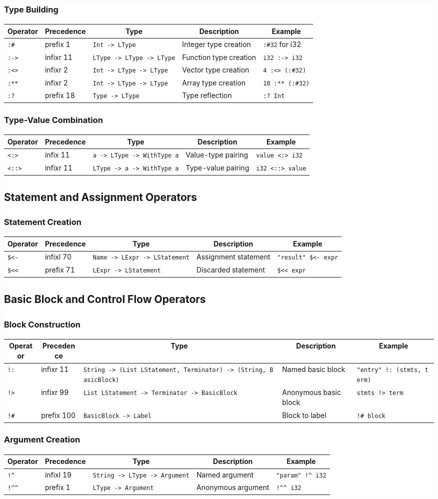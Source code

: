 ### Type Building

| Operator | Precedence | Type | Description | Example |
|----------|------------|------|-------------|---------|
| `:#` | prefix 1 | `Int -> LType` | Integer type creation | `:#32` for i32 |
| `:->` | infixr 11 | `LType -> LType -> LType` | Function type creation | `i32 :-> i32` |
| `:<>` | infixr 2 | `Int -> LType -> LType` | Vector type creation | `4 :<> (:#32)` |
| `:**` | infixr 2 | `Int -> LType -> LType` | Array type creation | `10 :** (:#32)` |
| `:?` | prefix 18 | `Type -> LType` | Type reflection | `:? Int` |

### Type-Value Combination

| Operator | Precedence | Type | Description | Example |
|----------|------------|------|-------------|---------|
| `<:>` | infix 11 | `a -> LType -> WithType a` | Value-type pairing | `value <:> i32` |
| `<::>` | infixr 11 | `LType -> a -> WithType a` | Type-value pairing | `i32 <::> value` |

## Statement and Assignment Operators

### Statement Creation

| Operator | Precedence | Type | Description | Example |
|----------|------------|------|-------------|---------|
| `$<-` | infixl 70 | `Name -> LExpr -> LStatement` | Assignment statement | `"result" $<- expr` |
| `$<<` | prefix 71 | `LExpr -> LStatement` | Discarded statement | `$<< expr` |

## Basic Block and Control Flow Operators

### Block Construction

| Operator | Precedence | Type | Description | Example |
|----------|------------|------|-------------|---------|
| `!:` | infixr 11 | `String -> (List LStatement, Terminator) -> (String, BasicBlock)` | Named basic block | `"entry" !: (stmts, term)` |
| `!>` | infixr 99 | `List LStatement -> Terminator -> BasicBlock` | Anonymous basic block | `stmts !> term` |
| `!#` | prefix 100 | `BasicBlock -> Label` | Block to label | `!# block` |

### Argument Creation

| Operator | Precedence | Type | Description | Example |
|----------|------------|------|-------------|---------|
| `!^` | infixl 19 | `String -> LType -> Argument` | Named argument | `"param" !^ i32` |
| `!^^` | prefix 1 | `LType -> Argument` | Anonymous argument | `!^^ i32` |
